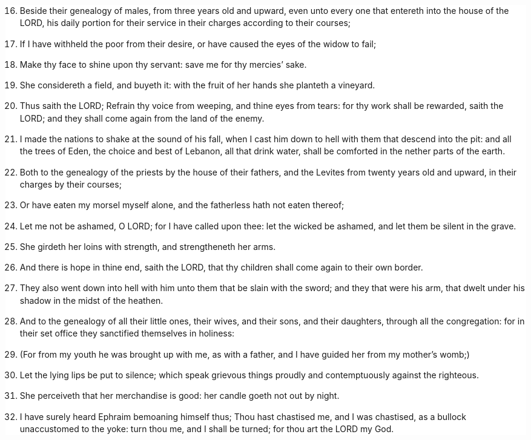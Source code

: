 16. Beside their genealogy of males, from three years
old and upward, even unto every one that entereth into the house of
the LORD, his daily portion for their service in their charges
according to their courses;

16. If I have withheld the poor from their
desire, or have caused the eyes of the widow to fail;

16. Make thy face to shine upon thy servant: save me for thy
mercies’ sake.

16. She considereth a field, and buyeth it: with the fruit of her
hands she planteth a vineyard.

16. Thus saith the LORD; Refrain thy voice from weeping, and thine
eyes from tears: for thy work shall be rewarded, saith the LORD; and
they shall come again from the land of the enemy.

16. I made the nations to shake at the sound of his fall, when I
cast him down to hell with them that descend into the pit: and all the
trees of Eden, the choice and best of Lebanon, all that drink water,
shall be comforted in the nether parts of the earth.

17. Both to the genealogy of the priests
by the house of their fathers, and the Levites from twenty years old
and upward, in their charges by their courses;

17. Or have
eaten my morsel myself alone, and the fatherless hath not eaten
thereof;

17. Let me not be ashamed, O LORD; for I have called upon thee: let
the wicked be ashamed, and let them be silent in the grave.

17. She girdeth her loins with strength, and strengtheneth her arms.

17. And there is hope in thine end, saith the LORD, that thy
children shall come again to their own border.

17. They also went down into hell with him unto them that be slain
with the sword; and they that were his arm, that dwelt under his
shadow in the midst of the heathen.

18. And to the
genealogy of all their little ones, their wives, and their sons, and
their daughters, through all the congregation: for in their set office
they sanctified themselves in holiness:

18. (For from my youth he was brought up with me, as with a
father, and I have guided her from my mother’s womb;)

18. Let the lying lips be put to silence; which speak grievous
things proudly and contemptuously against the righteous.

18. She perceiveth that her merchandise is good: her candle goeth
not out by night.

18. I have surely heard Ephraim bemoaning himself thus; Thou hast
chastised me, and I was chastised, as a bullock unaccustomed to the
yoke: turn thou me, and I shall be turned; for thou art the LORD my
God.
